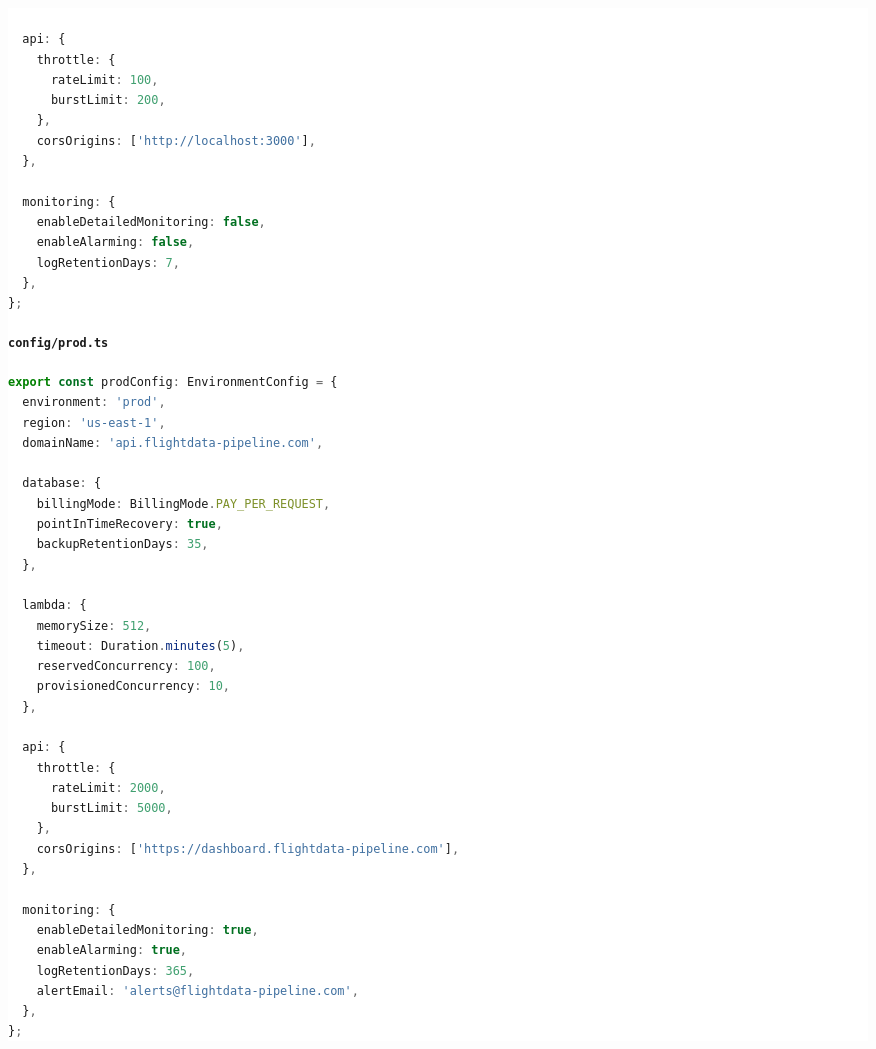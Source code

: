```typescript
  
  api: {
    throttle: {
      rateLimit: 100,
      burstLimit: 200,
    },
    corsOrigins: ['http://localhost:3000'],
  },
  
  monitoring: {
    enableDetailedMonitoring: false,
    enableAlarming: false,
    logRetentionDays: 7,
  },
};
```

#### `config/prod.ts`
```typescript
export const prodConfig: EnvironmentConfig = {
  environment: 'prod',
  region: 'us-east-1',
  domainName: 'api.flightdata-pipeline.com',
  
  database: {
    billingMode: BillingMode.PAY_PER_REQUEST,
    pointInTimeRecovery: true,
    backupRetentionDays: 35,
  },
  
  lambda: {
    memorySize: 512,
    timeout: Duration.minutes(5),
    reservedConcurrency: 100,
    provisionedConcurrency: 10,
  },
  
  api: {
    throttle: {
      rateLimit: 2000,
      burstLimit: 5000,
    },
    corsOrigins: ['https://dashboard.flightdata-pipeline.com'],
  },
  
  monitoring: {
    enableDetailedMonitoring: true,
    enableAlarming: true,
    logRetentionDays: 365,
    alertEmail: 'alerts@flightdata-pipeline.com',
  },
};
```
